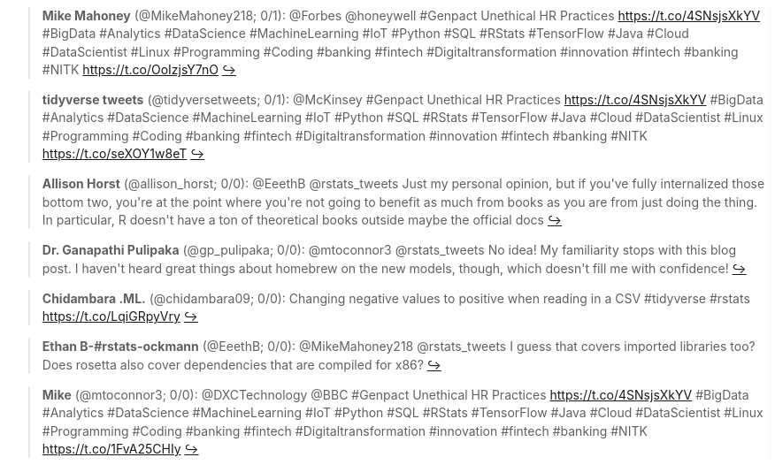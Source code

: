 
> **Mike Mahoney** (@MikeMahoney218; 0/1): @Forbes @honeywell #Genpact Unethical HR Practices
https://t.co/4SNsjsXkYV
#BigData #Analytics #DataScience #MachineLearning #IoT #Python #SQL #RStats #TensorFlow #Java #Cloud  #DataScientist #Linux #Programming #Coding #banking #fintech #Digitaltransformation #innovation #fintech #banking #NITK https://t.co/OoIzjsY7nO  [&#8618;](https://twitter.com/dataandme/status/1330663092523450373)




> **tidyverse tweets** (@tidyversetweets; 0/1): @McKinsey #Genpact Unethical HR Practices
https://t.co/4SNsjsXkYV
#BigData #Analytics #DataScience #MachineLearning #IoT #Python #SQL #RStats #TensorFlow #Java #Cloud  #DataScientist #Linux #Programming #Coding #banking #fintech #Digitaltransformation #innovation #fintech #banking #NITK https://t.co/seXOY1w8eT  [&#8618;](https://twitter.com/dataandme/status/1330664396620611587)




> **Allison Horst** (@allison_horst; 0/0): @EeethB @rstats_tweets Just my personal opinion, but if you've fully internalized those bottom two, you're at the point where you're not going to benefit as much from books as you are from just doing the thing. In particular, R doesn't have a ton of theoretical books outside maybe the official docs  [&#8618;](https://twitter.com/dataandme/status/1330732560696168448)




> **Dr. Ganapathi Pulipaka** (@gp_pulipaka; 0/0): @mtoconnor3 @rstats_tweets No idea! My familiarity stops with this blog post. I haven't heard great things about homebrew on the new models, though, which doesn't fill me with confidence!  [&#8618;](https://twitter.com/dataandme/status/1330680435580547072)




> **Chidambara .ML.** (@chidambara09; 0/0): Changing negative values to positive when reading in a CSV #tidyverse #rstats https://t.co/LqiGRpyVry  [&#8618;](https://twitter.com/dataandme/status/1330722841596219392)




> **Ethan B-#rstats-ockmann** (@EeethB; 0/0): @MikeMahoney218 @rstats_tweets I guess that covers imported libraries too? Does rosetta also cover dependencies that are compiled for x86?  [&#8618;](https://twitter.com/dataandme/status/1330678385610272770)




> **Mike** (@mtoconnor3; 0/0): @DXCTechnology @BBC #Genpact Unethical HR Practices
https://t.co/4SNsjsXkYV
#BigData #Analytics #DataScience #MachineLearning #IoT #Python #SQL #RStats #TensorFlow #Java #Cloud  #DataScientist #Linux #Programming #Coding #banking #fintech #Digitaltransformation #innovation #fintech #banking #NITK https://t.co/1FvA25CHIy  [&#8618;](https://twitter.com/dataandme/status/1330663372996505600)




